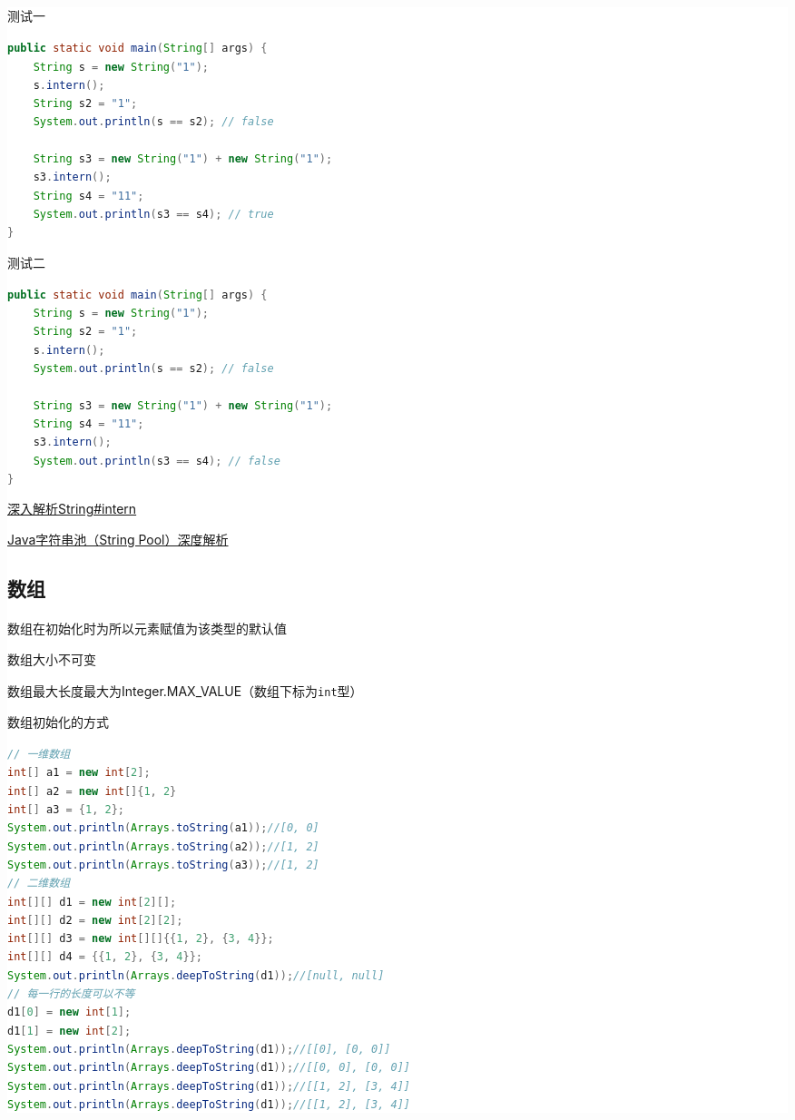 测试一

```java
public static void main(String[] args) {
    String s = new String("1");
    s.intern();
    String s2 = "1";
    System.out.println(s == s2); // false

    String s3 = new String("1") + new String("1");
    s3.intern();
    String s4 = "11";
    System.out.println(s3 == s4); // true
}
```

测试二

```java
public static void main(String[] args) {
    String s = new String("1");
    String s2 = "1";
    s.intern();
    System.out.println(s == s2); // false

    String s3 = new String("1") + new String("1");
    String s4 = "11";
    s3.intern();
    System.out.println(s3 == s4); // false
}
```

[深入解析String#intern](https://tech.meituan.com/2014/03/06/in-depth-understanding-string-intern.html)

[Java字符串池（String Pool）深度解析](https://www.cnblogs.com/fangfuhai/p/5500065.html)

## 数组

数组在初始化时为所以元素赋值为该类型的默认值

数组大小不可变

数组最大长度最大为Integer.MAX_VALUE（数组下标为`int`型）

数组初始化的方式

```java
// 一维数组
int[] a1 = new int[2];
int[] a2 = new int[]{1, 2}
int[] a3 = {1, 2};
System.out.println(Arrays.toString(a1));//[0, 0]
System.out.println(Arrays.toString(a2));//[1, 2]
System.out.println(Arrays.toString(a3));//[1, 2]
// 二维数组
int[][] d1 = new int[2][];
int[][] d2 = new int[2][2];
int[][] d3 = new int[][]{{1, 2}, {3, 4}};
int[][] d4 = {{1, 2}, {3, 4}};
System.out.println(Arrays.deepToString(d1));//[null, null]
// 每一行的长度可以不等
d1[0] = new int[1];
d1[1] = new int[2];
System.out.println(Arrays.deepToString(d1));//[[0], [0, 0]]
System.out.println(Arrays.deepToString(d1));//[[0, 0], [0, 0]]
System.out.println(Arrays.deepToString(d1));//[[1, 2], [3, 4]]
System.out.println(Arrays.deepToString(d1));//[[1, 2], [3, 4]]
```
